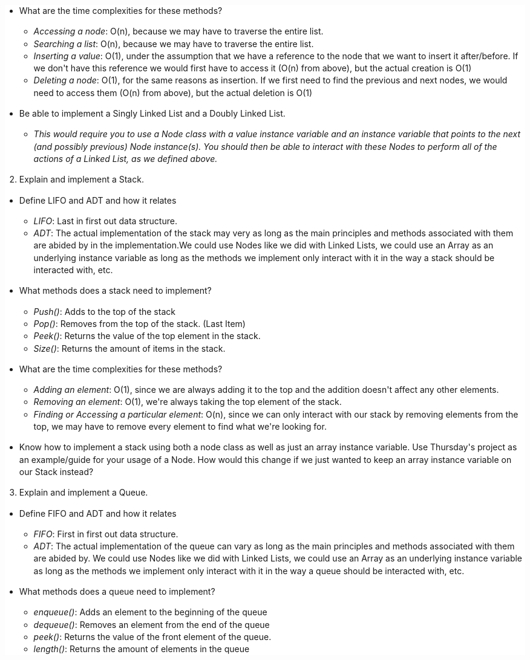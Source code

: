 -   What are the time complexities for these methods?

    -   _Accessing a node_: O(n), because we may have to traverse the entire list.
    -   _Searching a list_: O(n), because we may have to traverse the entire list.
    -   _Inserting a value_: O(1), under the assumption that we have a reference to the node that we want to insert it after/before. If we don't have this reference we would first have to access it (O(n) from above), but the actual creation is O(1)
    -   _Deleting a node_: O(1), for the same reasons as insertion. If we first need to find the previous and next nodes, we would need to access them (O(n) from above), but the actual deletion is O(1)

-   Be able to implement a Singly Linked List and a Doubly Linked List.

    -   _This would require you to use a Node class with a value instance variable and an instance variable that points to the next (and possibly previous) Node instance(s). You should then be able to interact with these Nodes to perform all of the actions of a Linked List, as we defined above._

2. Explain and implement a Stack.

-   Define LIFO and ADT and how it relates

    -   _LIFO_: Last in first out data structure.
    -   _ADT_: The actual implementation of the stack may very as long as the main principles and methods associated with them are abided by in the implementation.We could use Nodes like we did with Linked Lists, we could use an Array as an underlying instance variable as long as the methods we implement only interact with it in the way a stack should be interacted with, etc.

-   What methods does a stack need to implement?

    -   _Push()_: Adds to the top of the stack
    -   _Pop()_: Removes from the top of the stack. (Last Item)
    -   _Peek()_: Returns the value of the top element in the stack.
    -   _Size()_: Returns the amount of items in the stack.

-   What are the time complexities for these methods?

    -   _Adding an element_: O(1), since we are always adding it to the top and the addition doesn't affect any other elements.
    -   _Removing an element_: O(1), we're always taking the top element of the stack.
    -   _Finding or Accessing a particular element_: O(n), since we can only interact with our stack by removing elements from the top, we may have to remove every element to find what we're looking for.

-   Know how to implement a stack using both a node class as well as just an array instance variable. Use Thursday's project as an example/guide for your usage of a Node. How would this change if we just wanted to keep an array instance variable on our Stack instead?

3. Explain and implement a Queue.

-   Define FIFO and ADT and how it relates

    -   _FIFO_: First in first out data structure.
    -   _ADT_: The actual implementation of the queue can vary as long as the main principles and methods associated with them are abided by. We could use Nodes like we did with Linked Lists, we could use an Array as an underlying instance variable as long as the methods we implement only interact with it in the way a queue should be interacted with, etc.

-   What methods does a queue need to implement?

    -   _enqueue()_: Adds an element to the beginning of the queue
    -   _dequeue()_: Removes an element from the end of the queue
    -   _peek()_: Returns the value of the front element of the queue.
    -   _length()_: Returns the amount of elements in the queue
